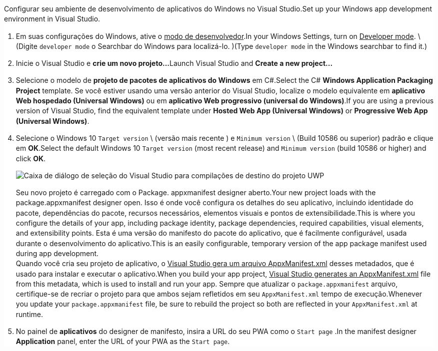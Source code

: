 <span data-ttu-id="4df66-126">Configurar seu ambiente de desenvolvimento de aplicativos do Windows no Visual Studio.</span><span class="sxs-lookup"><span data-stu-id="4df66-126">Set up your Windows app development environment in Visual Studio.</span></span>  

1.  <span data-ttu-id="4df66-127">Em suas configurações do Windows, ative o [modo de desenvolvedor][WindowsUWPGetStartedEnable].</span><span class="sxs-lookup"><span data-stu-id="4df66-127">In your Windows Settings, turn on [Developer mode][WindowsUWPGetStartedEnable].</span></span>  <span data-ttu-id="4df66-128">\ (Digite `developer mode` o Searchbar do Windows para localizá-lo. \)</span><span class="sxs-lookup"><span data-stu-id="4df66-128">\(Type `developer mode` in the Windows searchbar to find it.\)</span></span>  
1.  <span data-ttu-id="4df66-129">Inicie o Visual Studio e **crie um novo projeto...**</span><span class="sxs-lookup"><span data-stu-id="4df66-129">Launch Visual Studio and **Create a new project...**</span></span>  
1.  <span data-ttu-id="4df66-130">Selecione o modelo de **projeto de pacotes de aplicativos do Windows** em C#.</span><span class="sxs-lookup"><span data-stu-id="4df66-130">Select the C# **Windows Application Packaging Project** template.</span></span>  <span data-ttu-id="4df66-131">Se você estiver usando uma versão anterior do Visual Studio, localize o modelo equivalente em **aplicativo Web hospedado (Universal Windows)** ou em **aplicativo Web progressivo (universal do Windows)**.</span><span class="sxs-lookup"><span data-stu-id="4df66-131">If you are using a previous version of Visual Studio, find the equivalent template under **Hosted Web App (Universal Windows)** or **Progressive Web App (Universal Windows)**.</span></span>  
1.  <span data-ttu-id="4df66-132">Selecione o Windows 10 `Target version` \ (versão mais recente \) e `Minimum version` \ (Build 10586 ou superior) padrão e clique em **OK**.</span><span class="sxs-lookup"><span data-stu-id="4df66-132">Select the default Windows 10 `Target version` \(most recent release\) and `Minimum version` \(build 10586 or higher\) and click **OK**.</span></span>  

    ![Caixa de diálogo de seleção do Visual Studio para compilações de destino do projeto UWP](media/vs-target-min-version.png)  

    <span data-ttu-id="4df66-134">Seu novo projeto é carregado com o Package. appxmanifest designer aberto.</span><span class="sxs-lookup"><span data-stu-id="4df66-134">Your new project loads with the package.appxmanifest designer open.</span></span>  <span data-ttu-id="4df66-135">Isso é onde você configura os detalhes do seu aplicativo, incluindo identidade do pacote, dependências do pacote, recursos necessários, elementos visuais e pontos de extensibilidade.</span><span class="sxs-lookup"><span data-stu-id="4df66-135">This is where you configure the details of your app, including package identity, package dependencies, required capabilities, visual elements, and extensibility points.</span></span>  <span data-ttu-id="4df66-136">Esta é uma versão do manifesto do pacote do aplicativo, que é facilmente configurável, usada durante o desenvolvimento do aplicativo.</span><span class="sxs-lookup"><span data-stu-id="4df66-136">This is an easily configurable, temporary version of the app package manifest used during app development.</span></span>  
    <span data-ttu-id="4df66-137">Quando você cria seu projeto de aplicativo, o [Visual Studio gera um arquivo AppxManifest.xml][UwpSchemasAppxpackageUapmanifestschemaGeneratePackageManifest] desses metadados, que é usado para instalar e executar o aplicativo.</span><span class="sxs-lookup"><span data-stu-id="4df66-137">When you build your app project, [Visual Studio generates an AppxManifest.xml][UwpSchemasAppxpackageUapmanifestschemaGeneratePackageManifest] file from this metadata, which is used to install and run your app.</span></span>  <span data-ttu-id="4df66-138">Sempre que atualizar o `package.appxmanifest` arquivo, certifique-se de recriar o projeto para que ambos sejam refletidos em seu `AppxManifest.xml` tempo de execução.</span><span class="sxs-lookup"><span data-stu-id="4df66-138">Whenever you update your `package.appxmanifest` file, be sure to rebuild the project so both are reflected in your `AppxManifest.xml` at runtime.</span></span>  

1.  <span data-ttu-id="4df66-139">No painel de **aplicativos** do designer de manifesto, insira a URL do seu PWA como o `Start page` .</span><span class="sxs-lookup"><span data-stu-id="4df66-139">In the manifest designer **Application** panel, enter the URL of your PWA as the `Start page`.</span></span>


[PwaGetStarted]: ./get-started.md "Introdução aos aplicativos Web progressivos"  
[PwaIndexWindows10]: ./index.md#pwas-on-windows-10-edgehtml "PWAs no Windows 10 (EdgeHTML)-aplicativos Web progressivos no Windows"  
[DevToolsGuide]: ../devtools-guide.md "Ferramentas de desenvolvedor do Microsoft Edge (EdgeHTML)"  
[DevToolsGuideMicrosoftStoreApp]: ../devtools-guide.md#microsoft-store-app "Aplicativo da Microsoft Store-ferramentas para desenvolvedores do Microsoft Edge (EdgeHTML)"  
[DevToolsGuideServiceWorkers]: ../devtools-guide/service-workers.md "Profissionais de Serviço"  
[DevToolsProtocol01ClientsEdgePreview]: ../devtools-protocol/0.1/clients.md#microsoft-edge-devtools-preview "Visualização do Microsoft Edge DevTools - Clientes do Protocolo DevTools"  
[DevGuideWhatsNew]: ../dev-guide/whats-new.md "Novidades do EdgeHTML"  
[WindowsRuntime]: ../windows-runtime/index.md "Tempo de execução do Windows (WinRT) para JavaScript"  
[WindowRuntimeUsingJavascript]: ../windows-runtime/using-the-windows-runtime-in-javascript.md "Usar o tempo de execução do Windows em JavaScript"  
[ScriptingJsinrtHandlingWinRTEvents]: /scripting/jswinrt/handling-windows-runtime-events-in-javascript "Manipulando eventos do Windows Runtime em JavaScript"  
[ScriptingJsinrtUsingWinRT]: /scripting/jswinrt/using-windows-runtime-asynchronous-methods "Usando métodos assíncronos do tempo de execução do Windows"  
[ScriptingJsinrtUsingWinRTCasingConventions]:  /scripting/jswinrt/using-the-windows-runtime-in-javascript#casing-conventions-with-windows-runtime-features "Convenções de maiúsculas e minúsculas com recursos do Windows Runtime-usando o Windows Runtime em JavaScript"  
[UwpApiIndex]: /uwp/api/index "Namespaces UWP do Windows"  
[UwpApiWindowsUiPopups]: /uwp/api/windows.ui.popups "Namespace Windows. UI. popups"  
[UwpApiWindowsUiWebuiWebapplicationActivated]: /uwp/api/windows.ui.webui.webuiapplication.activated "Evento WebUIApplication. Activated"  
[UwpExtensionSdkDeviceFamiliesOverview]: /uwp/extension-sdks/device-families-overview "Visão geral das famílias de dispositivos"  
[UwpSchemasAppxpackageUapmanifestschemaGeneratePackageManifest]: /uwp/schemas/appxpackage/uapmanifestschema/generate-package-manifest "Como o Visual Studio gera um manifesto do pacote do aplicativo"  
[WindowsUWPIndex]: /windows/uwp/index "Documentação da plataforma universal do Windows"  
[WindowsUWPGetStartedGuide]: /windows/uwp/get-started/universal-application-platform-guide "O que é um aplicativo da plataforma universal do Windows (UWP)?"  
[WindowsUWPGetStartedEnable]: /windows/uwp/get-started/enable-your-device-for-development "Habilitar seu dispositivo para desenvolvimento"  
[WindowsUwpSecurityIndex]: /windows/uwp/security/index "Segurança"  
[WindowsUwpPublishAccountTypesLocationsFees]: /windows/uwp/publish/account-types-locations-and-fees "Tipos de conta, localizações e taxas"  
[WindowsUwpPackagingAppCapabilitiesSpecialRestricted]: /windows/uwp/packaging/app-capability-declarations#special-and-restricted-capabilities "Recursos restritos"  
[WindowsUwpPackagingAppCapabilitiesDevice]: /windows/uwp/packaging/app-capability-declarations#device-capabilities "Recursos do dispositivo"  
[WindowsUwpPackagingAppCapabilitiesGeneralUse]: /windows/uwp/packaging/app-capability-declarations#general-use-capabilities "Recursos de uso geral"  
[WindowsUwpPackagingAppCapabilities]: /windows/uwp/packaging/app-capability-declarations "Declarações de funcionalidade do aplicativo"  
[BingResultsWindows10Settings]: https://binged.it/2lOGSH0 "configurações do Windows 10-Bing"  
[GithubWinjsWinjs]: https://github.com/winjs/winjs "winjs/winjs | GitHub"  
[MicrosoftDeveloperStorePublishApps]: https://developer.microsoft.com/store/publish-apps/index "Publicar aplicativos e jogos do Windows"  
[MicrosoftDeveloperWindowsApps]: https://developer.microsoft.com/windows/apps/index "Documentação da plataforma universal do Windows"  
[MicrosoftDeveloperWindowsAppsDesign]: https://developer.microsoft.com/windows/apps/design/index "Projetar e codificar aplicativos do Windows"  
[MicrosoftDeveloperWindowsAppsDevelop]: https://developer.microsoft.com/windows/apps/develop/index "Desenvolver aplicativos UWP"  
[MicrosoftDeveloperWindowsAppsGetStarted]: https://developer.microsoft.com/windows/apps/getstarted/index "Comece a usar os aplicativos do Windows 10"  
[MicrosoftDeveloperWindowsSamples]: https://developer.microsoft.com/windows/samples "Exemplos de código"  
[MicrosoftStoreEdgeDevtoolsPreview]: https://www.microsoft.com/store/p/microsoft-edge-devtools-preview/9mzbfrmz0mnj "Microsoft Edge DevTools Preview"  
[MicrosoftSupportWindowsAppPermissions]: https://support.microsoft.com/help/10557/windows-10-app-permissions "Permissões de aplicativo"  
[MicrosoftVisualStudioDownloads]: https://visualstudio.microsoft.com/downloads "Fará"  
[MicrosoftVisualStudioPreview]: https://visualstudio.microsoft.com/vs/preview "Visualização do Visual Studio"  
[PreviousVSDownloads]: https://visualstudio.microsoft.com/vs/older-downloads/ "Downloads do Visual Studio"